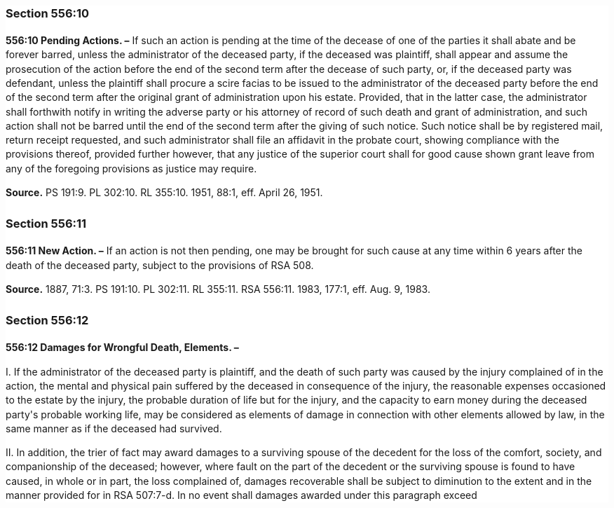### Section 556:10

 **556:10 Pending Actions. –** If such an action is pending at the
time of the decease of one of the parties it shall abate and be forever
barred, unless the administrator of the deceased party, if the deceased
was plaintiff, shall appear and assume the prosecution of the action
before the end of the second term after the decease of such party, or,
if the deceased party was defendant, unless the plaintiff shall procure
a scire facias to be issued to the administrator of the deceased party
before the end of the second term after the original grant of
administration upon his estate. Provided, that in the latter case, the
administrator shall forthwith notify in writing the adverse party or his
attorney of record of such death and grant of administration, and such
action shall not be barred until the end of the second term after the
giving of such notice. Such notice shall be by registered mail, return
receipt requested, and such administrator shall file an affidavit in the
probate court, showing compliance with the provisions thereof, provided
further however, that any justice of the superior court shall for good
cause shown grant leave from any of the foregoing provisions as justice
may require.

**Source.** PS 191:9. PL 302:10. RL 355:10. 1951, 88:1, eff. April 26,
1951.

### Section 556:11

 **556:11 New Action. –** If an action is not then pending, one may
be brought for such cause at any time within 6 years after the death of
the deceased party, subject to the provisions of RSA 508.

**Source.** 1887, 71:3. PS 191:10. PL 302:11. RL 355:11. RSA 556:11.
1983, 177:1, eff. Aug. 9, 1983.

### Section 556:12

 **556:12 Damages for Wrongful Death, Elements. –**
                                             
 I. If the administrator of the deceased party is plaintiff, and the
death of such party was caused by the injury complained of in the
action, the mental and physical pain suffered by the deceased in
consequence of the injury, the reasonable expenses occasioned to the
estate by the injury, the probable duration of life but for the injury,
and the capacity to earn money during the deceased party's probable
working life, may be considered as elements of damage in connection with
other elements allowed by law, in the same manner as if the deceased had
survived.
                                             
 II. In addition, the trier of fact may award damages to a surviving
spouse of the decedent for the loss of the comfort, society, and
companionship of the deceased; however, where fault on the part of the
decedent or the surviving spouse is found to have caused, in whole or in
part, the loss complained of, damages recoverable shall be subject to
diminution to the extent and in the manner provided for in RSA 507:7-d.
In no event shall damages awarded under this paragraph exceed
